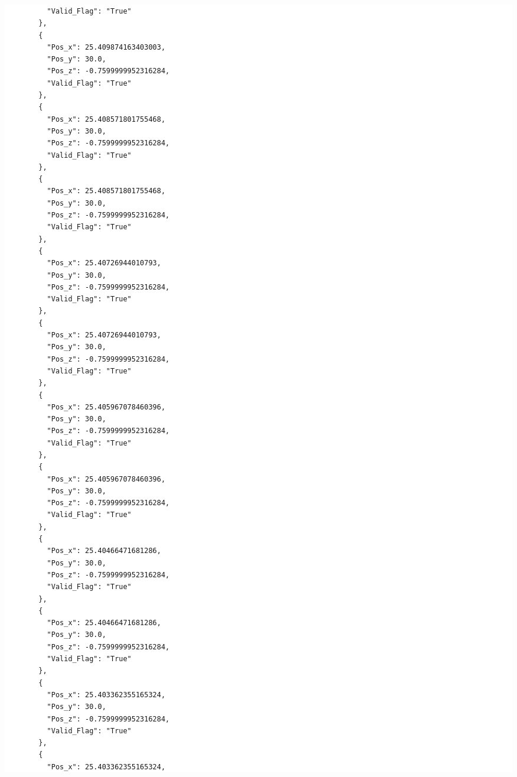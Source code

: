               "Valid_Flag": "True"
            },
            {
              "Pos_x": 25.409874163403003,
              "Pos_y": 30.0,
              "Pos_z": -0.7599999952316284,
              "Valid_Flag": "True"
            },
            {
              "Pos_x": 25.408571801755468,
              "Pos_y": 30.0,
              "Pos_z": -0.7599999952316284,
              "Valid_Flag": "True"
            },
            {
              "Pos_x": 25.408571801755468,
              "Pos_y": 30.0,
              "Pos_z": -0.7599999952316284,
              "Valid_Flag": "True"
            },
            {
              "Pos_x": 25.40726944010793,
              "Pos_y": 30.0,
              "Pos_z": -0.7599999952316284,
              "Valid_Flag": "True"
            },
            {
              "Pos_x": 25.40726944010793,
              "Pos_y": 30.0,
              "Pos_z": -0.7599999952316284,
              "Valid_Flag": "True"
            },
            {
              "Pos_x": 25.405967078460396,
              "Pos_y": 30.0,
              "Pos_z": -0.7599999952316284,
              "Valid_Flag": "True"
            },
            {
              "Pos_x": 25.405967078460396,
              "Pos_y": 30.0,
              "Pos_z": -0.7599999952316284,
              "Valid_Flag": "True"
            },
            {
              "Pos_x": 25.40466471681286,
              "Pos_y": 30.0,
              "Pos_z": -0.7599999952316284,
              "Valid_Flag": "True"
            },
            {
              "Pos_x": 25.40466471681286,
              "Pos_y": 30.0,
              "Pos_z": -0.7599999952316284,
              "Valid_Flag": "True"
            },
            {
              "Pos_x": 25.403362355165324,
              "Pos_y": 30.0,
              "Pos_z": -0.7599999952316284,
              "Valid_Flag": "True"
            },
            {
              "Pos_x": 25.403362355165324,